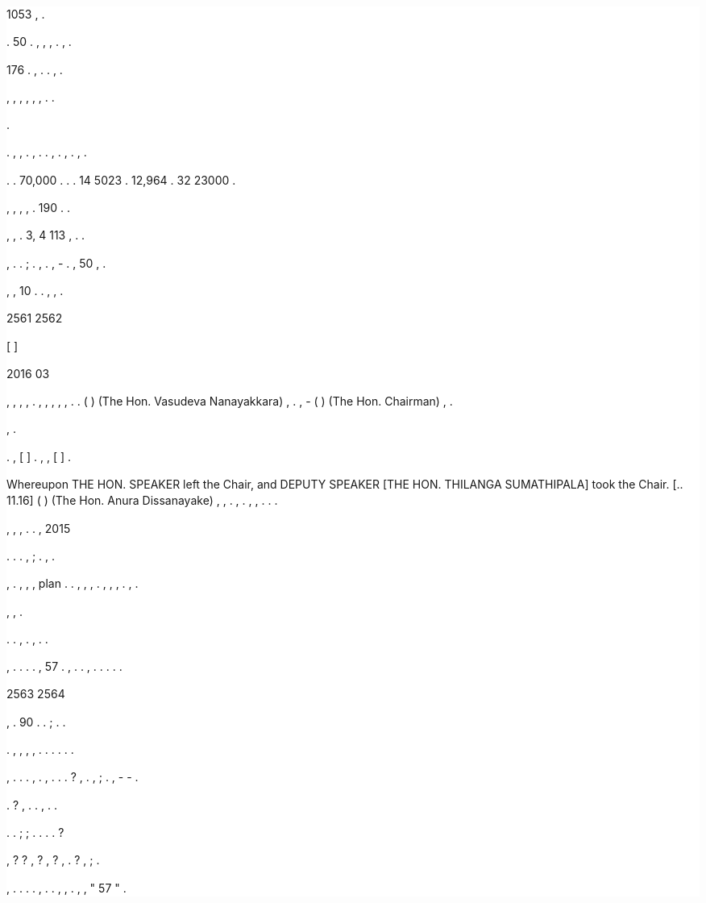 1053 , .

. 50 . , , , . , .

176 . , . . , .

, , , , , , . .

.

. , , . , . . , . , . , .

. . 70,000 . . . 14 5023 . 12,964 . 32 23000 .

, , , , . 190 . .

, , . 3, 4 113 , . .

, . . ; . , . , - . , 50 , .

, , 10 . . , , .

2561 2562

[ ]

2016 03

, , , , . , , , , , . . ( ) (The Hon. Vasudeva Nanayakkara) , . , - ( ) (The Hon. Chairman) , .

, .

. , [ ] . , , [ ] .

Whereupon THE HON. SPEAKER left the Chair, and DEPUTY SPEAKER [THE HON. THILANGA SUMATHIPALA] took the Chair. [.. 11.16] ( ) (The Hon. Anura Dissanayake) , , . , . , , . . .

, , , . . , 2015

. . . , ; . , .

, . , , , plan . . , , , . , , , . , .

, , .

. . , . , . .

, . . . . , 57 . , . . , . . . . .

2563 2564

, . 90 . . ; . .

. , , , , . . . . . .

, . . . , . , . . . ? , . , ; . , - - .

. ? , . . , . .

. . ; ; . . . . ?

, ? ? , ? , ? , . ? , ; .

, . . . . , . . , , . , , " 57 " .
